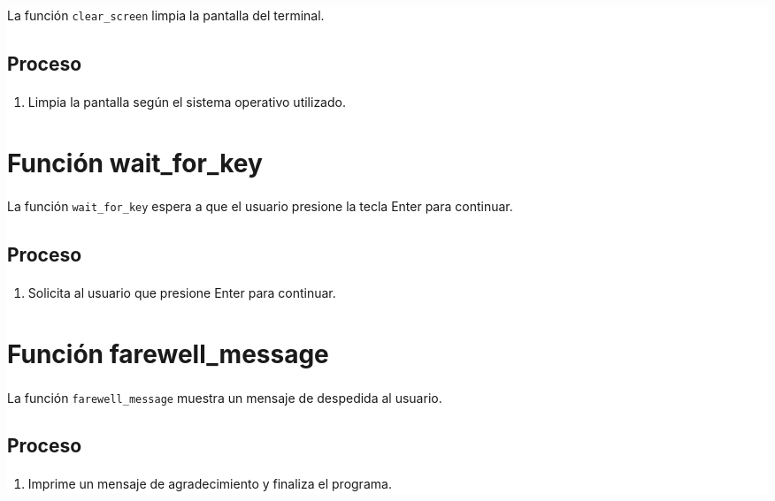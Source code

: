 La función `clear_screen` limpia la pantalla del terminal.

## Proceso

1. Limpia la pantalla según el sistema operativo utilizado.

# Función wait_for_key

La función `wait_for_key` espera a que el usuario presione la tecla Enter para continuar.

## Proceso

1. Solicita al usuario que presione Enter para continuar.

# Función farewell_message

La función `farewell_message` muestra un mensaje de despedida al usuario.

## Proceso

1. Imprime un mensaje de agradecimiento y finaliza el programa.
